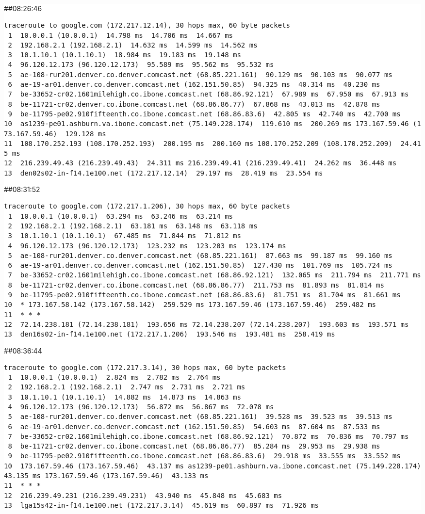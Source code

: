 ##08:26:46

<p><pre><samp>traceroute to google.com (172.217.12.14), 30 hops max, 60 byte packets
 1  10.0.0.1 (10.0.0.1)  14.798 ms  14.706 ms  14.667 ms
 2  192.168.2.1 (192.168.2.1)  14.632 ms  14.599 ms  14.562 ms
 3  10.1.10.1 (10.1.10.1)  18.984 ms  19.183 ms  19.148 ms
 4  96.120.12.173 (96.120.12.173)  95.589 ms  95.562 ms  95.532 ms
 5  ae-108-rur201.denver.co.denver.comcast.net (68.85.221.161)  90.129 ms  90.103 ms  90.077 ms
 6  ae-19-ar01.denver.co.denver.comcast.net (162.151.50.85)  94.325 ms  40.314 ms  40.230 ms
 7  be-33652-cr02.1601milehigh.co.ibone.comcast.net (68.86.92.121)  67.989 ms  67.950 ms  67.913 ms
 8  be-11721-cr02.denver.co.ibone.comcast.net (68.86.86.77)  67.868 ms  43.013 ms  42.878 ms
 9  be-11795-pe02.910fifteenth.co.ibone.comcast.net (68.86.83.6)  42.805 ms  42.740 ms  42.700 ms
10  as1239-pe01.ashburn.va.ibone.comcast.net (75.149.228.174)  119.610 ms  200.269 ms 173.167.59.46 (173.167.59.46)  129.128 ms
11  108.170.252.193 (108.170.252.193)  200.195 ms  200.160 ms 108.170.252.209 (108.170.252.209)  24.415 ms
12  216.239.49.43 (216.239.49.43)  24.311 ms 216.239.49.41 (216.239.49.41)  24.262 ms  36.448 ms
13  den02s02-in-f14.1e100.net (172.217.12.14)  29.197 ms  28.419 ms  23.554 ms</samp></pre></p>

##08:31:52

<p><pre><samp>traceroute to google.com (172.217.1.206), 30 hops max, 60 byte packets
 1  10.0.0.1 (10.0.0.1)  63.294 ms  63.246 ms  63.214 ms
 2  192.168.2.1 (192.168.2.1)  63.181 ms  63.148 ms  63.118 ms
 3  10.1.10.1 (10.1.10.1)  67.485 ms  71.844 ms  71.812 ms
 4  96.120.12.173 (96.120.12.173)  123.232 ms  123.203 ms  123.174 ms
 5  ae-108-rur201.denver.co.denver.comcast.net (68.85.221.161)  87.663 ms  99.187 ms  99.160 ms
 6  ae-19-ar01.denver.co.denver.comcast.net (162.151.50.85)  127.430 ms  101.769 ms  105.724 ms
 7  be-33652-cr02.1601milehigh.co.ibone.comcast.net (68.86.92.121)  132.065 ms  211.794 ms  211.771 ms
 8  be-11721-cr02.denver.co.ibone.comcast.net (68.86.86.77)  211.753 ms  81.893 ms  81.814 ms
 9  be-11795-pe02.910fifteenth.co.ibone.comcast.net (68.86.83.6)  81.751 ms  81.704 ms  81.661 ms
10  * 173.167.58.142 (173.167.58.142)  259.529 ms 173.167.59.46 (173.167.59.46)  259.482 ms
11  * * *
12  72.14.238.181 (72.14.238.181)  193.656 ms 72.14.238.207 (72.14.238.207)  193.603 ms  193.571 ms
13  den16s02-in-f14.1e100.net (172.217.1.206)  193.546 ms  193.481 ms  258.419 ms</samp></pre></p>

##08:36:44

<p><pre><samp>traceroute to google.com (172.217.3.14), 30 hops max, 60 byte packets
 1  10.0.0.1 (10.0.0.1)  2.824 ms  2.782 ms  2.764 ms
 2  192.168.2.1 (192.168.2.1)  2.747 ms  2.731 ms  2.721 ms
 3  10.1.10.1 (10.1.10.1)  14.882 ms  14.873 ms  14.863 ms
 4  96.120.12.173 (96.120.12.173)  56.872 ms  56.867 ms  72.078 ms
 5  ae-108-rur201.denver.co.denver.comcast.net (68.85.221.161)  39.528 ms  39.523 ms  39.513 ms
 6  ae-19-ar01.denver.co.denver.comcast.net (162.151.50.85)  54.603 ms  87.604 ms  87.533 ms
 7  be-33652-cr02.1601milehigh.co.ibone.comcast.net (68.86.92.121)  70.872 ms  70.836 ms  70.797 ms
 8  be-11721-cr02.denver.co.ibone.comcast.net (68.86.86.77)  85.284 ms  29.953 ms  29.938 ms
 9  be-11795-pe02.910fifteenth.co.ibone.comcast.net (68.86.83.6)  29.918 ms  33.555 ms  33.552 ms
10  173.167.59.46 (173.167.59.46)  43.137 ms as1239-pe01.ashburn.va.ibone.comcast.net (75.149.228.174)  43.135 ms 173.167.59.46 (173.167.59.46)  43.133 ms
11  * * *
12  216.239.49.231 (216.239.49.231)  43.940 ms  45.848 ms  45.683 ms
13  lga15s42-in-f14.1e100.net (172.217.3.14)  45.619 ms  60.897 ms  71.926 ms</samp></pre></p>
